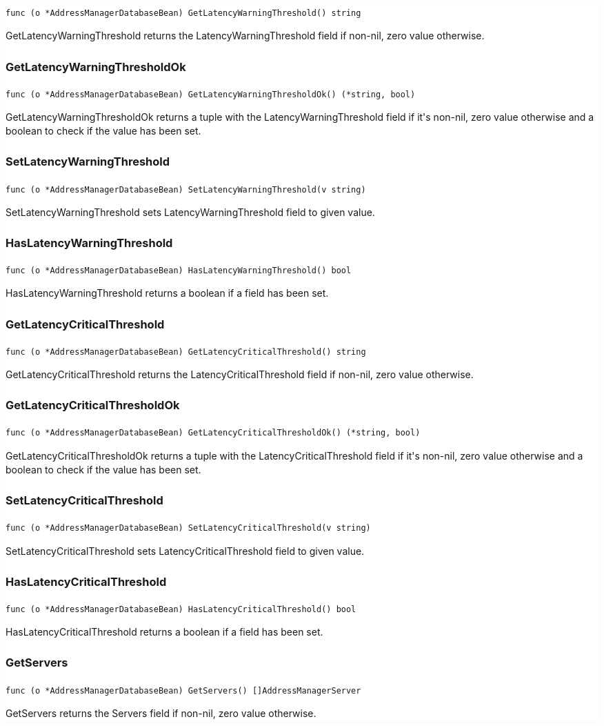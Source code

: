 `func (o *AddressManagerDatabaseBean) GetLatencyWarningThreshold() string`

GetLatencyWarningThreshold returns the LatencyWarningThreshold field if non-nil, zero value otherwise.

### GetLatencyWarningThresholdOk

`func (o *AddressManagerDatabaseBean) GetLatencyWarningThresholdOk() (*string, bool)`

GetLatencyWarningThresholdOk returns a tuple with the LatencyWarningThreshold field if it's non-nil, zero value otherwise
and a boolean to check if the value has been set.

### SetLatencyWarningThreshold

`func (o *AddressManagerDatabaseBean) SetLatencyWarningThreshold(v string)`

SetLatencyWarningThreshold sets LatencyWarningThreshold field to given value.

### HasLatencyWarningThreshold

`func (o *AddressManagerDatabaseBean) HasLatencyWarningThreshold() bool`

HasLatencyWarningThreshold returns a boolean if a field has been set.

### GetLatencyCriticalThreshold

`func (o *AddressManagerDatabaseBean) GetLatencyCriticalThreshold() string`

GetLatencyCriticalThreshold returns the LatencyCriticalThreshold field if non-nil, zero value otherwise.

### GetLatencyCriticalThresholdOk

`func (o *AddressManagerDatabaseBean) GetLatencyCriticalThresholdOk() (*string, bool)`

GetLatencyCriticalThresholdOk returns a tuple with the LatencyCriticalThreshold field if it's non-nil, zero value otherwise
and a boolean to check if the value has been set.

### SetLatencyCriticalThreshold

`func (o *AddressManagerDatabaseBean) SetLatencyCriticalThreshold(v string)`

SetLatencyCriticalThreshold sets LatencyCriticalThreshold field to given value.

### HasLatencyCriticalThreshold

`func (o *AddressManagerDatabaseBean) HasLatencyCriticalThreshold() bool`

HasLatencyCriticalThreshold returns a boolean if a field has been set.

### GetServers

`func (o *AddressManagerDatabaseBean) GetServers() []AddressManagerServer`

GetServers returns the Servers field if non-nil, zero value otherwise.
